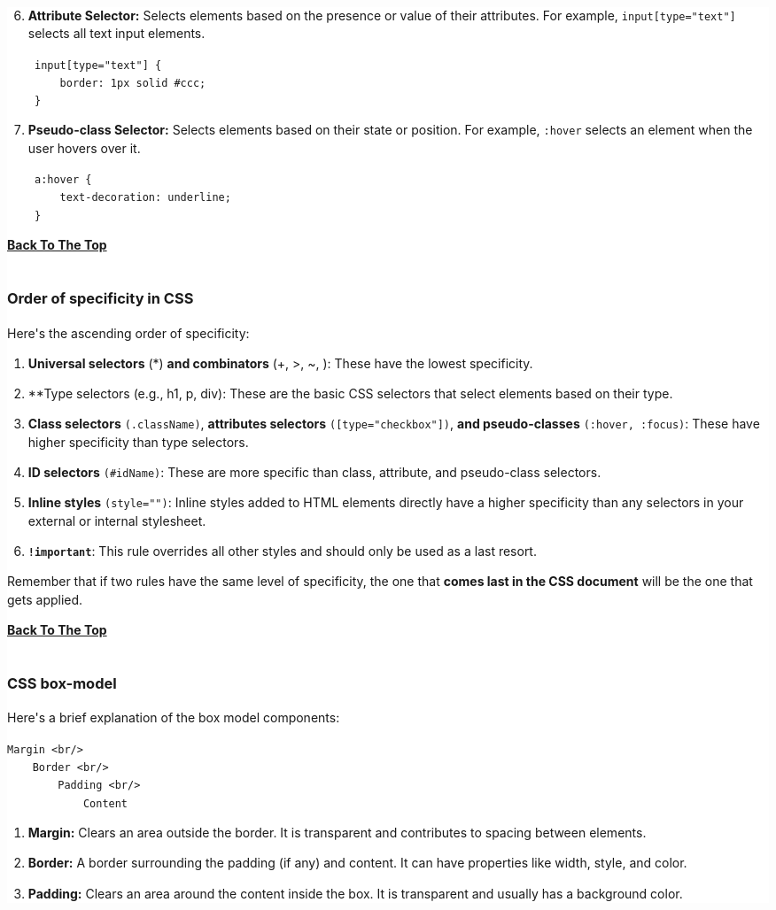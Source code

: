 6. **Attribute Selector:** Selects elements based on the presence or value of their attributes. For example, ``input[type="text"]`` selects all text input elements.

		input[type="text"] {
			border: 1px solid #ccc;
		}

7. **Pseudo-class Selector:** Selects elements based on their state or position. For example, ``:hover`` selects an element when the user hovers over it.

		a:hover {
			text-decoration: underline;
		}

**[Back To The Top](#Overview-of-the-Section)**
#

### Order of specificity in CSS
Here's the ascending order of specificity:

1. **Universal selectors** (*) **and combinators** (+, >, ~, ): These have the lowest specificity.
2. **Type selectors (e.g., h1, p, div): These are the basic CSS selectors that select elements based on their type.

3. **Class selectors** ```(.className)```, **attributes selectors** ``([type="checkbox"])``, **and pseudo-classes** ``(:hover, :focus)``: These have higher specificity than type selectors.

4. **ID selectors** ``(#idName)``: These are more specific than class, attribute, and pseudo-class selectors.

5. **Inline styles** ``(style="")``: Inline styles added to HTML elements directly have a higher specificity than any selectors in your external or internal stylesheet.

6. **``!important``**: This rule overrides all other styles and should only be used as a last resort.

Remember that if two rules have the same level of specificity, the one that **comes last in the CSS document** will be the one that gets applied.

**[Back To The Top](#Overview-of-the-Section)**
#

### CSS box-model

Here's a brief explanation of the box model components:

	Margin <br/>
		Border <br/>
			Padding <br/>
				Content

1. **Margin:** Clears an area outside the border. It is transparent and contributes to spacing between elements.

2. **Border:** A border surrounding the padding (if any) and content. It can have properties like width, style, and color.

3. **Padding:** Clears an area around the content inside the box. It is transparent and usually has a background color.
